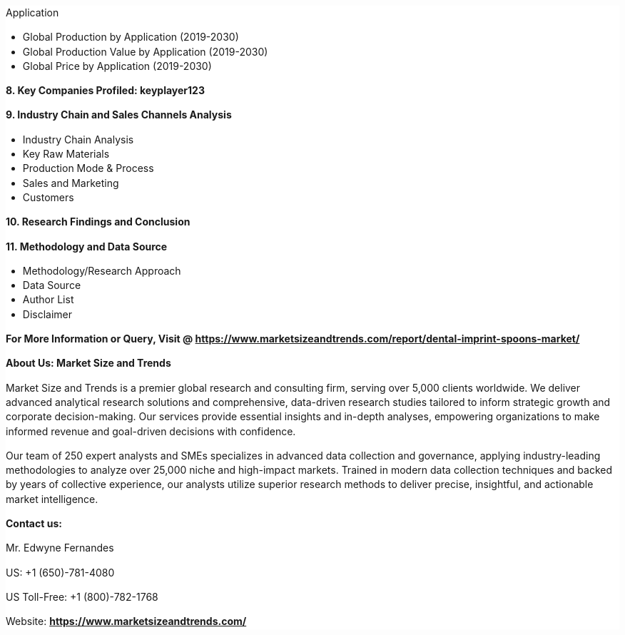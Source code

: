 Application</strong></p><ul><li>Global Production by Application (2019-2030)</li><li>Global Production Value by Application (2019-2030)</li><li>Global Price by Application (2019-2030)</li></ul><p><strong>8. Key Companies Profiled: keyplayer123</strong></p><p><strong>9. Industry Chain and Sales Channels Analysis</strong></p><ul><li>Industry Chain Analysis</li><li>Key Raw Materials</li><li>Production Mode &amp; Process</li><li>Sales and Marketing</li><li>Customers</li></ul><p><strong>10. Research Findings and Conclusion</strong></p><p><strong>11. Methodology and Data Source</strong></p><ul><li>Methodology/Research Approach</li><li>Data Source</li><li>Author List</li><li>Disclaimer</li></ul></p><p><strong>For More Information or Query, Visit @ <a href="https://www.marketsizeandtrends.com/report/dental-imprint-spoons-market/">https://www.marketsizeandtrends.com/report/dental-imprint-spoons-market/</a></strong></p><p><strong>About Us: Market Size and Trends</strong></p><p>Market Size and Trends is a premier global research and consulting firm, serving over 5,000 clients worldwide. We deliver advanced analytical research solutions and comprehensive, data-driven research studies tailored to inform strategic growth and corporate decision-making. Our services provide essential insights and in-depth analyses, empowering organizations to make informed revenue and goal-driven decisions with confidence.</p><p>Our team of 250 expert analysts and SMEs specializes in advanced data collection and governance, applying industry-leading methodologies to analyze over 25,000 niche and high-impact markets. Trained in modern data collection techniques and backed by years of collective experience, our analysts utilize superior research methods to deliver precise, insightful, and actionable market intelligence.</p><p><strong>Contact us:</strong></p><p>Mr. Edwyne Fernandes</p><p>US: +1 (650)-781-4080</p><p>US Toll-Free: +1 (800)-782-1768</p><p>Website: <strong><a href="https://www.marketsizeandtrends.com/">https://www.marketsizeandtrends.com/</a></strong></p>
